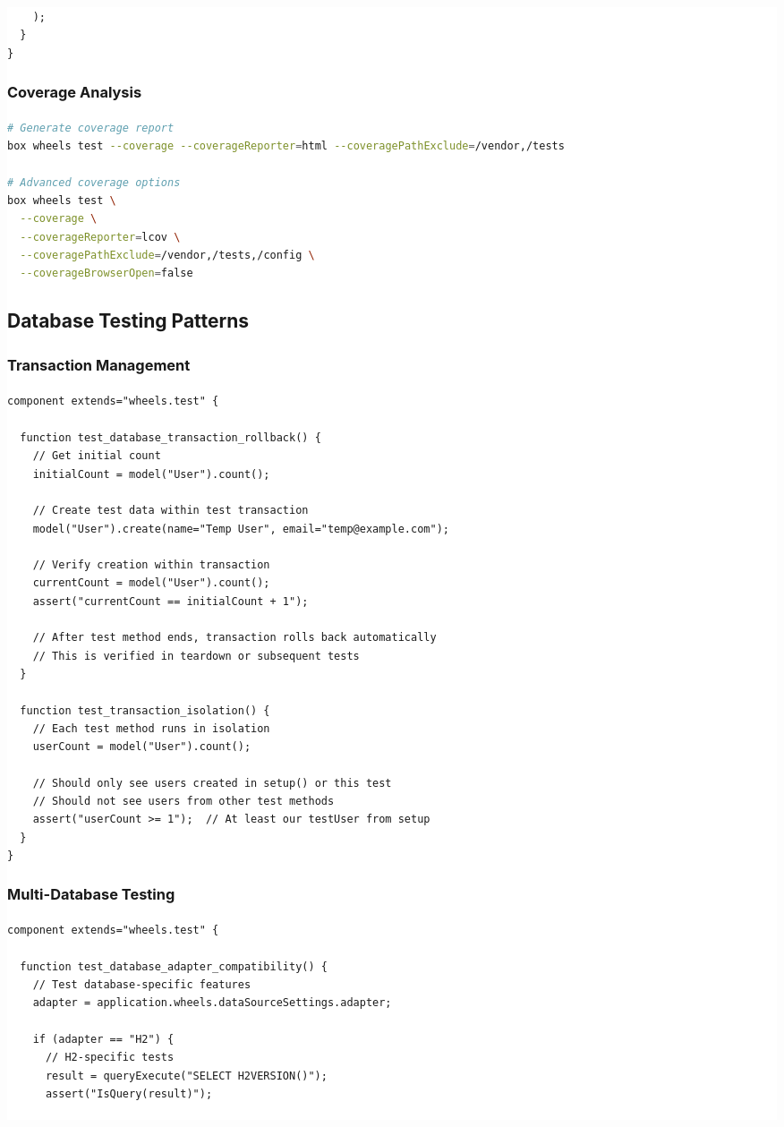 ```cfml
    );
  }
}
```

### Coverage Analysis
```bash
# Generate coverage report
box wheels test --coverage --coverageReporter=html --coveragePathExclude=/vendor,/tests

# Advanced coverage options
box wheels test \
  --coverage \
  --coverageReporter=lcov \
  --coveragePathExclude=/vendor,/tests,/config \
  --coverageBrowserOpen=false
```

## Database Testing Patterns

### Transaction Management
```cfml
component extends="wheels.test" {
  
  function test_database_transaction_rollback() {
    // Get initial count
    initialCount = model("User").count();
    
    // Create test data within test transaction
    model("User").create(name="Temp User", email="temp@example.com");
    
    // Verify creation within transaction
    currentCount = model("User").count();
    assert("currentCount == initialCount + 1");
    
    // After test method ends, transaction rolls back automatically
    // This is verified in teardown or subsequent tests
  }
  
  function test_transaction_isolation() {
    // Each test method runs in isolation
    userCount = model("User").count();
    
    // Should only see users created in setup() or this test
    // Should not see users from other test methods
    assert("userCount >= 1");  // At least our testUser from setup
  }
}
```

### Multi-Database Testing
```cfml
component extends="wheels.test" {
  
  function test_database_adapter_compatibility() {
    // Test database-specific features
    adapter = application.wheels.dataSourceSettings.adapter;
    
    if (adapter == "H2") {
      // H2-specific tests
      result = queryExecute("SELECT H2VERSION()");
      assert("IsQuery(result)");
      
```